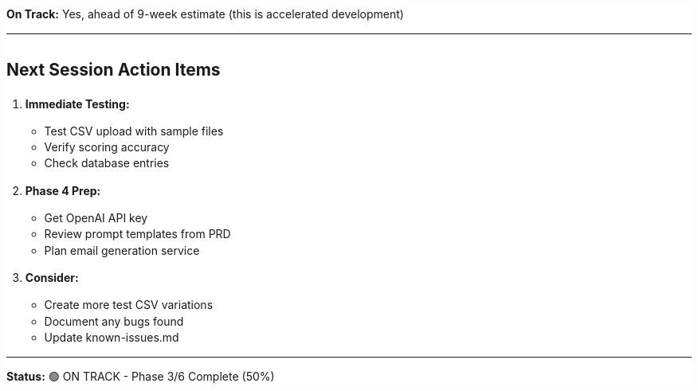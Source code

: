 **On Track:** Yes, ahead of 9-week estimate (this is accelerated development)

---

## Next Session Action Items

1. **Immediate Testing:**
   - Test CSV upload with sample files
   - Verify scoring accuracy
   - Check database entries

2. **Phase 4 Prep:**
   - Get OpenAI API key
   - Review prompt templates from PRD
   - Plan email generation service

3. **Consider:**
   - Create more test CSV variations
   - Document any bugs found
   - Update known-issues.md

---

**Status:** 🟢 ON TRACK - Phase 3/6 Complete (50%)

